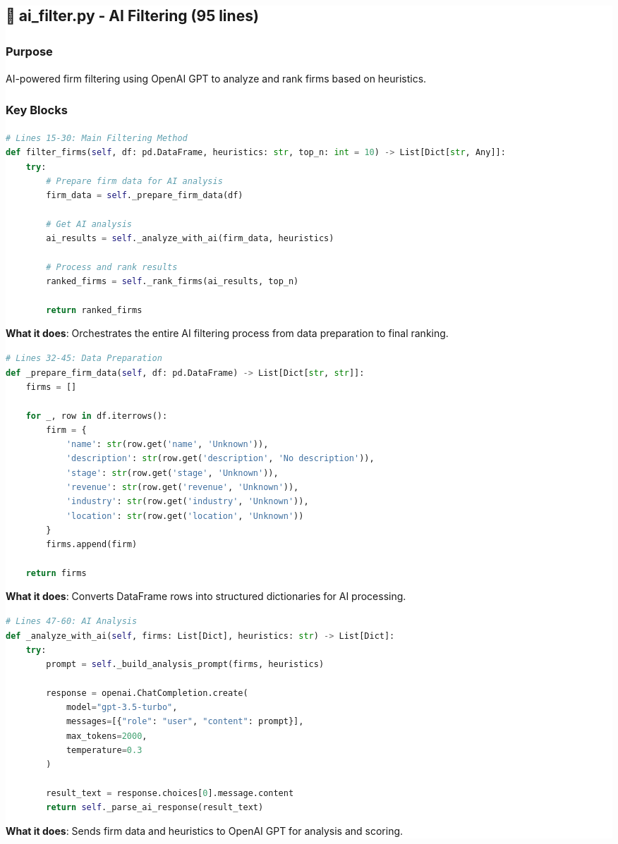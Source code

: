 ## 🤖 ai_filter.py - AI Filtering (95 lines)

### Purpose
AI-powered firm filtering using OpenAI GPT to analyze and rank firms based on heuristics.

### Key Blocks

```python
# Lines 15-30: Main Filtering Method
def filter_firms(self, df: pd.DataFrame, heuristics: str, top_n: int = 10) -> List[Dict[str, Any]]:
    try:
        # Prepare firm data for AI analysis
        firm_data = self._prepare_firm_data(df)
        
        # Get AI analysis
        ai_results = self._analyze_with_ai(firm_data, heuristics)
        
        # Process and rank results
        ranked_firms = self._rank_firms(ai_results, top_n)
        
        return ranked_firms
```
**What it does**: Orchestrates the entire AI filtering process from data preparation to final ranking.

```python
# Lines 32-45: Data Preparation
def _prepare_firm_data(self, df: pd.DataFrame) -> List[Dict[str, str]]:
    firms = []
    
    for _, row in df.iterrows():
        firm = {
            'name': str(row.get('name', 'Unknown')),
            'description': str(row.get('description', 'No description')),
            'stage': str(row.get('stage', 'Unknown')),
            'revenue': str(row.get('revenue', 'Unknown')),
            'industry': str(row.get('industry', 'Unknown')),
            'location': str(row.get('location', 'Unknown'))
        }
        firms.append(firm)
    
    return firms
```
**What it does**: Converts DataFrame rows into structured dictionaries for AI processing.

```python
# Lines 47-60: AI Analysis
def _analyze_with_ai(self, firms: List[Dict], heuristics: str) -> List[Dict]:
    try:
        prompt = self._build_analysis_prompt(firms, heuristics)
        
        response = openai.ChatCompletion.create(
            model="gpt-3.5-turbo",
            messages=[{"role": "user", "content": prompt}],
            max_tokens=2000,
            temperature=0.3
        )
        
        result_text = response.choices[0].message.content
        return self._parse_ai_response(result_text)
```
**What it does**: Sends firm data and heuristics to OpenAI GPT for analysis and scoring.
